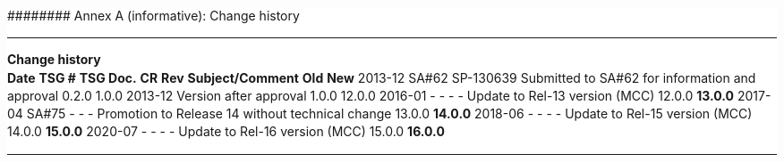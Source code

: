 ######## Annex A (informative): Change history

  -------------------- ------------ -------------- -------- --------- -------------------------------------------------- --------- ------------
  **Change history**                                                                                                               
  **Date**             **TSG \#**   **TSG Doc.**   **CR**   **Rev**   **Subject/Comment**                                **Old**   **New**
  2013-12              SA\#62       SP-130639                         Submitted to SA\#62 for information and approval   0.2.0     1.0.0
  2013-12                                                             Version after approval                             1.0.0     12.0.0
  2016-01              \-           \-             \-       \-        Update to Rel-13 version (MCC)                     12.0.0    **13.0.0**
  2017-04              SA\#75       \-             \-       \-        Promotion to Release 14 without technical change   13.0.0    **14.0.0**
  2018-06              \-           \-             \-       \-        Update to Rel-15 version (MCC)                     14.0.0    **15.0.0**
  2020-07              \-           \-             \-       \-        Update to Rel-16 version (MCC)                     15.0.0    **16.0.0**
  -------------------- ------------ -------------- -------- --------- -------------------------------------------------- --------- ------------
